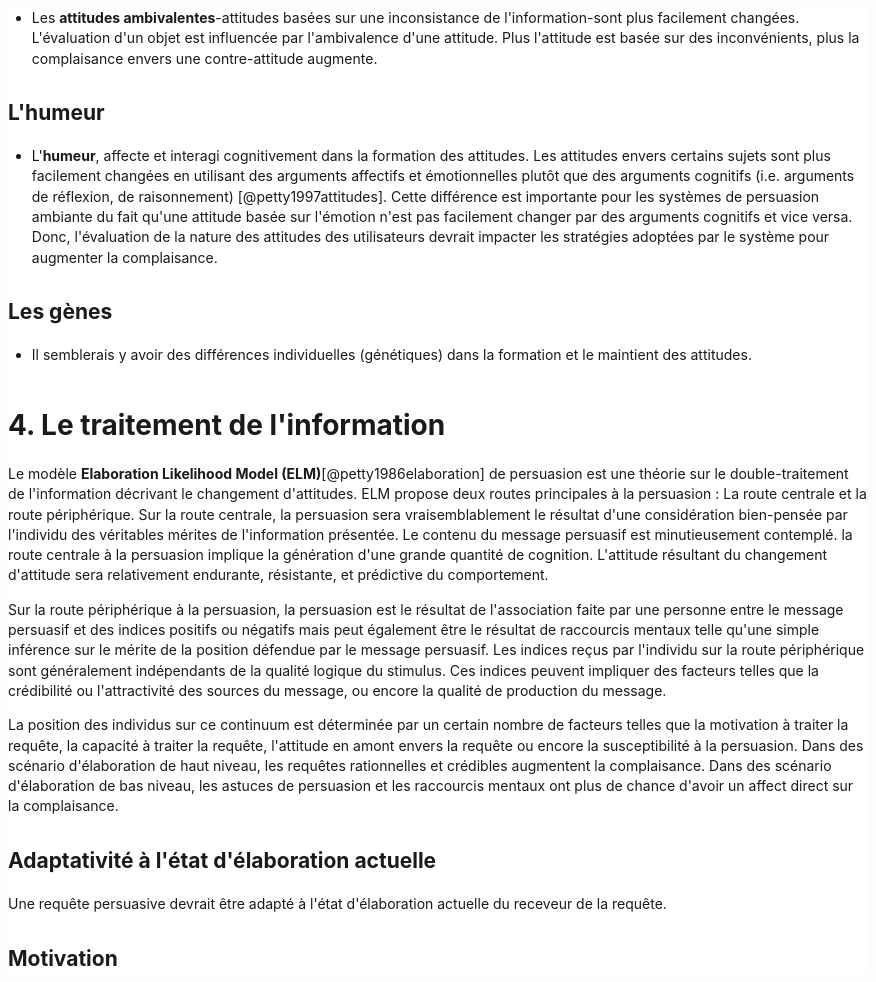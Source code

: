 * Les **attitudes ambivalentes**-attitudes basées sur une inconsistance de l'information-sont plus facilement changées. L'évaluation d'un objet est influencée par l'ambivalence d'une attitude. Plus l'attitude est basée sur des inconvénients, plus la complaisance envers une contre-attitude augmente.

## L'humeur

* L'**humeur**, affecte et interagi cognitivement dans la formation des attitudes. Les attitudes envers certains sujets sont plus facilement changées en utilisant des arguments affectifs et émotionnelles plutôt que des arguments cognitifs (i.e. arguments de réflexion, de raisonnement) [@petty1997attitudes]. Cette différence est importante pour les systèmes de persuasion ambiante du fait qu'une attitude basée sur l'émotion n'est pas facilement changer par des arguments cognitifs et vice versa. Donc, l'évaluation de la nature des attitudes des utilisateurs devrait impacter les stratégies adoptées par le système pour augmenter la complaisance.

## Les gènes

* Il semblerais y avoir des différences individuelles (génétiques) dans la formation et le maintient des attitudes.

# 4. Le traitement de l'information

Le modèle **Elaboration Likelihood Model (ELM)**[@petty1986elaboration] de persuasion est une théorie sur le double-traitement de l'information décrivant le changement d'attitudes.
ELM propose deux routes principales à la persuasion : La route centrale et la route périphérique. Sur la route centrale, la persuasion sera vraisemblablement le résultat d'une considération bien-pensée par l'individu des véritables mérites de l'information présentée. Le contenu du message persuasif est minutieusement contemplé. la route centrale à la persuasion implique la génération d'une grande quantité de cognition. L'attitude résultant du changement d'attitude sera relativement endurante, résistante, et prédictive du comportement.

Sur la route périphérique à la persuasion, la persuasion est le résultat de l'association faite par une personne entre le message persuasif et des indices positifs ou négatifs mais peut également être le résultat de raccourcis mentaux telle qu'une simple inférence sur le mérite de la position défendue par le message persuasif.
Les indices reçus par l'individu sur la route périphérique sont généralement indépendants de la qualité logique du stimulus. Ces indices peuvent impliquer des facteurs telles que la crédibilité ou l'attractivité des sources du message, ou encore la qualité de production du message.

La position des individus sur ce continuum est déterminée par un certain nombre de facteurs telles que la motivation à traiter la requête, la capacité à traiter la requête, l'attitude en amont envers la requête ou encore la susceptibilité à la persuasion. Dans des scénario d'élaboration de haut niveau, les requêtes rationnelles et crédibles augmentent la complaisance. Dans des scénario d'élaboration de bas niveau, les astuces de persuasion et les raccourcis mentaux ont plus de chance d'avoir un affect direct sur la complaisance.

## Adaptativité à l'état d'élaboration actuelle 

Une requête persuasive devrait être adapté à l'état d'élaboration actuelle du receveur de la requête.

## Motivation

